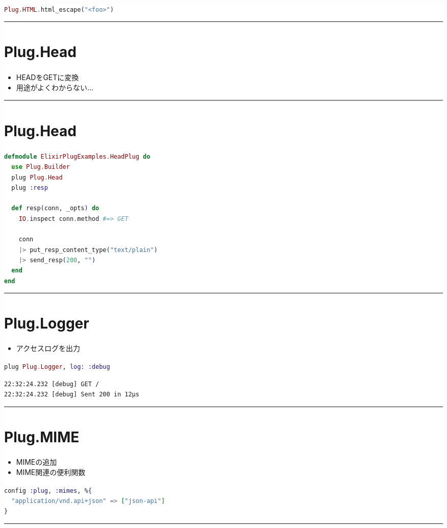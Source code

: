 ```elixir
Plug.HTML.html_escape("<foo>")
```

---
# Plug.Head

* HEADをGETに変換
* 用途がよくわからない…

---
# Plug.Head

```elixir
defmodule ElixirPlugExamples.HeadPlug do
  use Plug.Builder
  plug Plug.Head
  plug :resp

  def resp(conn, _opts) do
    IO.inspect conn.method #=> GET

    conn
    |> put_resp_content_type("text/plain")
    |> send_resp(200, "")
  end
end
```

---
# Plug.Logger

* アクセスログを出力

```elixir
plug Plug.Logger, log: :debug
```
```
22:32:24.232 [debug] GET /
22:32:24.232 [debug] Sent 200 in 12µs
```

---
# Plug.MIME

* MIMEの追加
* MIME関連の便利関数

```elixir
config :plug, :mimes, %{
  "application/vnd.api+json" => ["json-api"]
}
```

---